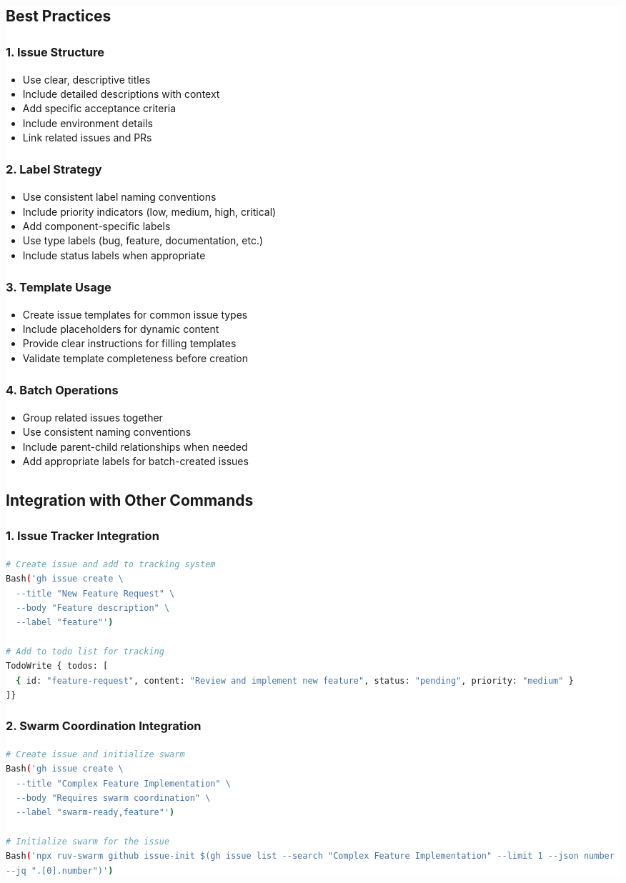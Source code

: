 ## Best Practices

### 1. Issue Structure
- Use clear, descriptive titles
- Include detailed descriptions with context
- Add specific acceptance criteria
- Include environment details
- Link related issues and PRs

### 2. Label Strategy
- Use consistent label naming conventions
- Include priority indicators (low, medium, high, critical)
- Add component-specific labels
- Use type labels (bug, feature, documentation, etc.)
- Include status labels when appropriate

### 3. Template Usage
- Create issue templates for common issue types
- Include placeholders for dynamic content
- Provide clear instructions for filling templates
- Validate template completeness before creation

### 4. Batch Operations
- Group related issues together
- Use consistent naming conventions
- Include parent-child relationships when needed
- Add appropriate labels for batch-created issues

## Integration with Other Commands

### 1. Issue Tracker Integration
```bash
# Create issue and add to tracking system
Bash('gh issue create \
  --title "New Feature Request" \
  --body "Feature description" \
  --label "feature"')

# Add to todo list for tracking
TodoWrite { todos: [
  { id: "feature-request", content: "Review and implement new feature", status: "pending", priority: "medium" }
]}
```

### 2. Swarm Coordination Integration
```bash
# Create issue and initialize swarm
Bash('gh issue create \
  --title "Complex Feature Implementation" \
  --body "Requires swarm coordination" \
  --label "swarm-ready,feature"')

# Initialize swarm for the issue
Bash('npx ruv-swarm github issue-init $(gh issue list --search "Complex Feature Implementation" --limit 1 --json number --jq ".[0].number")')
```
